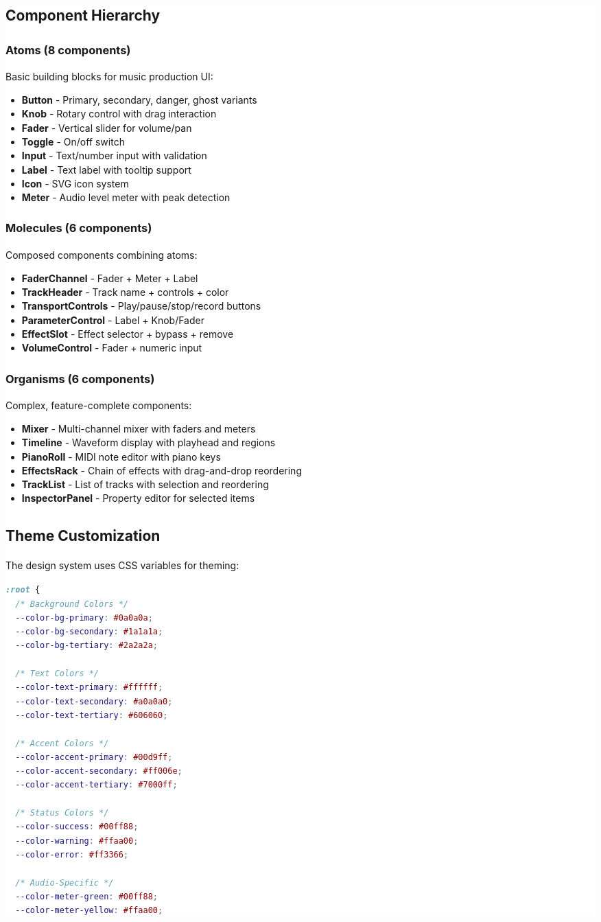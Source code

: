 ## Component Hierarchy

### Atoms (8 components)
Basic building blocks for music production UI:

- **Button** - Primary, secondary, danger, ghost variants
- **Knob** - Rotary control with drag interaction
- **Fader** - Vertical slider for volume/pan
- **Toggle** - On/off switch
- **Input** - Text/number input with validation
- **Label** - Text label with tooltip support
- **Icon** - SVG icon system
- **Meter** - Audio level meter with peak detection

### Molecules (6 components)
Composed components combining atoms:

- **FaderChannel** - Fader + Meter + Label
- **TrackHeader** - Track name + controls + color
- **TransportControls** - Play/pause/stop/record buttons
- **ParameterControl** - Label + Knob/Fader
- **EffectSlot** - Effect selector + bypass + remove
- **VolumeControl** - Fader + numeric input

### Organisms (6 components)
Complex, feature-complete components:

- **Mixer** - Multi-channel mixer with faders and meters
- **Timeline** - Waveform display with playhead and regions
- **PianoRoll** - MIDI note editor with piano keys
- **EffectsRack** - Chain of effects with drag-and-drop reordering
- **TrackList** - List of tracks with selection and reordering
- **InspectorPanel** - Property editor for selected items

## Theme Customization

The design system uses CSS variables for theming:

```css
:root {
  /* Background Colors */
  --color-bg-primary: #0a0a0a;
  --color-bg-secondary: #1a1a1a;
  --color-bg-tertiary: #2a2a2a;

  /* Text Colors */
  --color-text-primary: #ffffff;
  --color-text-secondary: #a0a0a0;
  --color-text-tertiary: #606060;

  /* Accent Colors */
  --color-accent-primary: #00d9ff;
  --color-accent-secondary: #ff006e;
  --color-accent-tertiary: #7000ff;

  /* Status Colors */
  --color-success: #00ff88;
  --color-warning: #ffaa00;
  --color-error: #ff3366;

  /* Audio-Specific */
  --color-meter-green: #00ff88;
  --color-meter-yellow: #ffaa00;
```